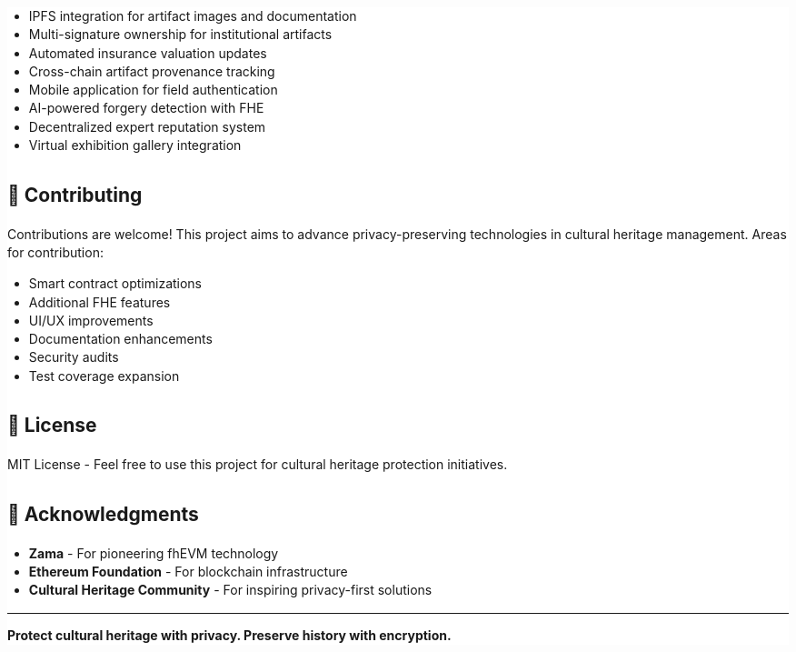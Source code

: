 - IPFS integration for artifact images and documentation
- Multi-signature ownership for institutional artifacts
- Automated insurance valuation updates
- Cross-chain artifact provenance tracking
- Mobile application for field authentication
- AI-powered forgery detection with FHE
- Decentralized expert reputation system
- Virtual exhibition gallery integration

## 🤝 Contributing

Contributions are welcome! This project aims to advance privacy-preserving technologies in cultural heritage management. Areas for contribution:

- Smart contract optimizations
- Additional FHE features
- UI/UX improvements
- Documentation enhancements
- Security audits
- Test coverage expansion

## 📄 License

MIT License - Feel free to use this project for cultural heritage protection initiatives.

## 🙏 Acknowledgments

- **Zama** - For pioneering fhEVM technology
- **Ethereum Foundation** - For blockchain infrastructure
- **Cultural Heritage Community** - For inspiring privacy-first solutions

---

**Protect cultural heritage with privacy. Preserve history with encryption.**
